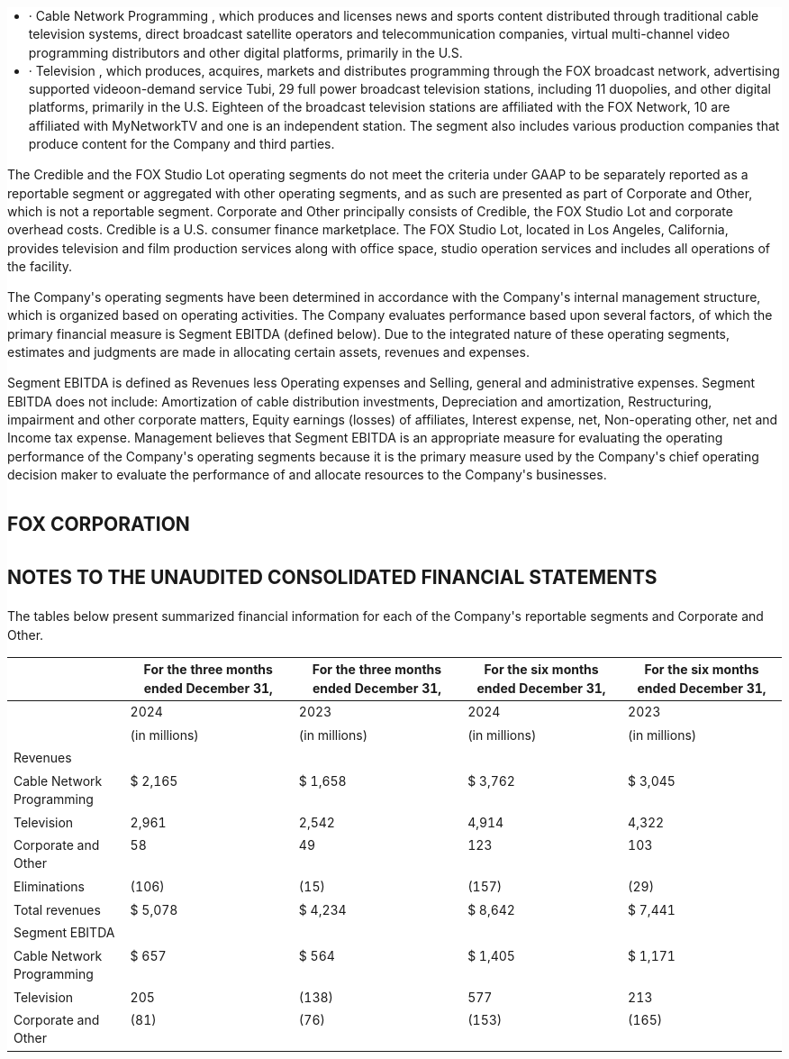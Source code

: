 * · Cable Network Programming , which produces and licenses news and sports content distributed through traditional cable television systems, direct broadcast satellite operators and telecommunication companies, virtual multi-channel video programming distributors and other digital platforms, primarily in the U.S.
* · Television , which produces, acquires, markets and distributes programming through the FOX broadcast network, advertising supported videoon-demand service Tubi, 29 full power broadcast television stations, including 11 duopolies, and other digital platforms, primarily in the U.S. Eighteen of the broadcast television stations are affiliated with the FOX Network, 10 are affiliated with MyNetworkTV and one is an independent station. The segment also includes various production companies that produce content for the Company and third parties.

The Credible and the FOX Studio Lot operating segments do not meet the criteria under GAAP to be separately reported as a reportable segment or aggregated with other operating segments, and as such are presented as part of Corporate and Other, which is not a reportable segment. Corporate and Other principally consists of Credible, the FOX Studio Lot and corporate overhead costs. Credible is a U.S. consumer finance marketplace. The FOX Studio Lot, located in Los Angeles, California, provides television and film production services along with office space, studio operation services and includes all operations of the facility.

The Company's operating segments have been determined in accordance with the Company's internal management structure, which is organized based on operating activities. The Company evaluates performance based upon several factors, of which the primary financial measure is Segment EBITDA (defined below). Due to the integrated nature of these operating segments, estimates and judgments are made in allocating certain assets, revenues and expenses.

Segment EBITDA is defined as Revenues less Operating expenses and Selling, general and administrative expenses. Segment EBITDA does not include: Amortization of cable distribution investments, Depreciation and amortization, Restructuring, impairment and other corporate matters, Equity earnings (losses) of affiliates, Interest expense, net, Non-operating other, net and Income tax expense. Management believes that Segment EBITDA is an appropriate measure for evaluating the operating performance of the Company's operating segments because it is the primary measure used by the Company's chief operating decision maker to evaluate the performance of and allocate resources to the Company's businesses.

FOX CORPORATION
---------------

NOTES TO THE UNAUDITED CONSOLIDATED FINANCIAL STATEMENTS
--------------------------------------------------------

The tables below present summarized financial information for each of the Company's reportable segments and Corporate and Other.

| | For the three months ended December 31, | For the three months ended December 31, | For the six months ended December 31, | For the six months ended December 31, |
| --- | --- | --- | --- | --- |
| | 2024 | 2023 | 2024 | 2023 |
| | (in millions) | (in millions) | (in millions) | (in millions) |
| Revenues | | | | |
| Cable Network Programming | $ 2,165 | $ 1,658 | $ 3,762 | $ 3,045 |
| Television | 2,961 | 2,542 | 4,914 | 4,322 |
| Corporate and Other | 58 | 49 | 123 | 103 |
| Eliminations | (106) | (15) | (157) | (29) |
| Total revenues | $ 5,078 | $ 4,234 | $ 8,642 | $ 7,441 |
| Segment EBITDA | | | | |
| Cable Network Programming | $ 657 | $ 564 | $ 1,405 | $ 1,171 |
| Television | 205 | (138) | 577 | 213 |
| Corporate and Other | (81) | (76) | (153) | (165) |